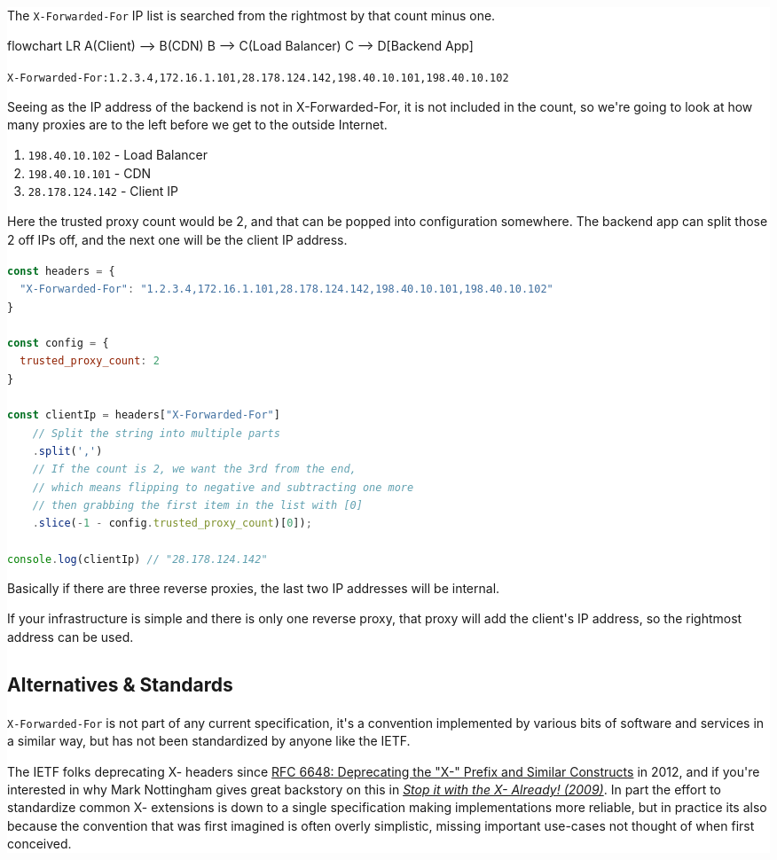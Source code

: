 The `X-Forwarded-For` IP list is searched from the rightmost by that count minus one. 

<mermaid-js>
flowchart LR
    A(Client) --> B(CDN)
    B --> C(Load Balancer)
    C --> D[Backend App]
</mermaid-js>


```nohighlight
X-Forwarded-For:1.2.3.4,172.16.1.101,28.178.124.142,198.40.10.101,198.40.10.102
```

Seeing as the IP address of the backend is not in X-Forwarded-For, it is not included in the count, so we're going to look at how many proxies are to the left before we get to the outside Internet.

1. `198.40.10.102` - Load Balancer
2. `198.40.10.101` - CDN
3. `28.178.124.142` - Client IP

Here the trusted proxy count would be 2, and that can be popped into configuration somewhere. The backend app can split those 2 off IPs off, and the next one will be the client IP address.

```javascript
const headers = {
  "X-Forwarded-For": "1.2.3.4,172.16.1.101,28.178.124.142,198.40.10.101,198.40.10.102"
}

const config = { 
  trusted_proxy_count: 2 
}

const clientIp = headers["X-Forwarded-For"]
	// Split the string into multiple parts
	.split(',')
	// If the count is 2, we want the 3rd from the end,
	// which means flipping to negative and subtracting one more
	// then grabbing the first item in the list with [0]
	.slice(-1 - config.trusted_proxy_count)[0]);
	
console.log(clientIp) // "28.178.124.142"
```


Basically if there are three reverse proxies, the last two IP addresses will be internal.

If your infrastructure is simple and there is only one reverse proxy, that proxy will add the client's IP address, so the rightmost address can be used. 

## Alternatives & Standards

`X-Forwarded-For` is not part of any current specification, it's a convention implemented by various bits of software and services in a similar way, but has not been standardized by anyone like the IETF.

The IETF folks deprecating X- headers since [RFC 6648: Deprecating the "X-" Prefix and Similar Constructs](https://datatracker.ietf.org/doc/html/rfc6648) in 2012, and if you're interested in why Mark Nottingham gives great backstory on this in *[Stop it with the X- Already! (2009)](https://www.mnot.net/blog/2009/02/18/x-)*. In part the effort to standardize common X- extensions is down to a single specification making implementations more reliable, but in practice its also because the convention that was first imagined is often overly simplistic, missing important use-cases not thought of when first conceived. 
